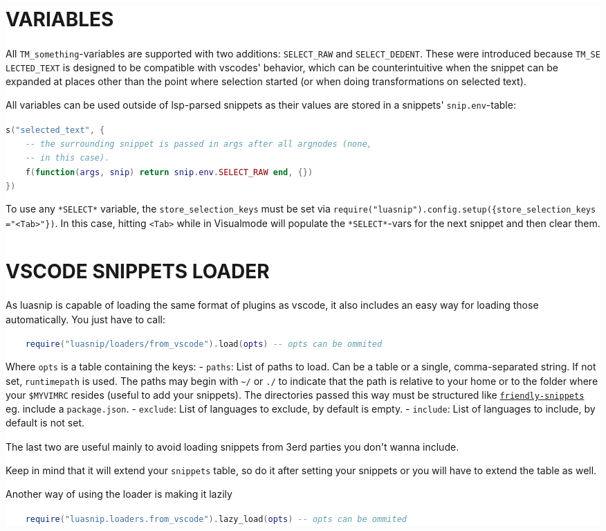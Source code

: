 

# VARIABLES

All `TM_something`-variables are supported with two additions:
`SELECT_RAW` and `SELECT_DEDENT`. These were introduced because
`TM_SELECTED_TEXT` is designed to be compatible with vscodes' behavior, which
can be counterintuitive when the snippet can be expanded at places other than
the point where selection started (or when doing transformations on selected text).

All variables can be used outside of lsp-parsed snippets as their values are
stored in a snippets' `snip.env`-table:
```lua
s("selected_text", {
	-- the surrounding snippet is passed in args after all argnodes (none,
	-- in this case).
	f(function(args, snip) return snip.env.SELECT_RAW end, {})
})
```

To use any `*SELECT*` variable, the `store_selection_keys` must be set via
`require("luasnip").config.setup({store_selection_keys="<Tab>"})`. In this case,
hitting `<Tab>` while in Visualmode will populate the `*SELECT*`-vars for the next
snippet and then clear them.
 


# VSCODE SNIPPETS LOADER

As luasnip is capable of loading the same format of plugins as vscode, it also
includes an easy way for loading those automatically. You just have to call:
```lua
 	require("luasnip/loaders/from_vscode").load(opts) -- opts can be ommited
```

Where `opts` is a table containing the keys:
	-  `paths`: List of paths to load. Can be a table or a single,
		comma-separated string. If not set, `runtimepath` is used. The paths
		may begin with `~/` or `./` to indicate that the path is relative to
		your home or to the folder where your `$MYVIMRC` resides (useful to
		add your snippets). The directories passed this way must be structured
		like [`friendly-snippets`](https://github.com/rafamadriz/friendly-snippets)
		eg. include a `package.json`.
	-  `exclude`: List of languages to exclude, by default is empty.
	-  `include`: List of languages to include, by default is not set.

The last two are useful mainly to avoid loading snippets from 3erd parties you
don't wanna include.

Keep in mind that it will extend your `snippets` table, so do it after setting
your snippets or you will have to extend the table as well.

Another way of using the loader is making it lazily

```lua
 	require("luasnip.loaders.from_vscode").lazy_load(opts) -- opts can be ommited
```
